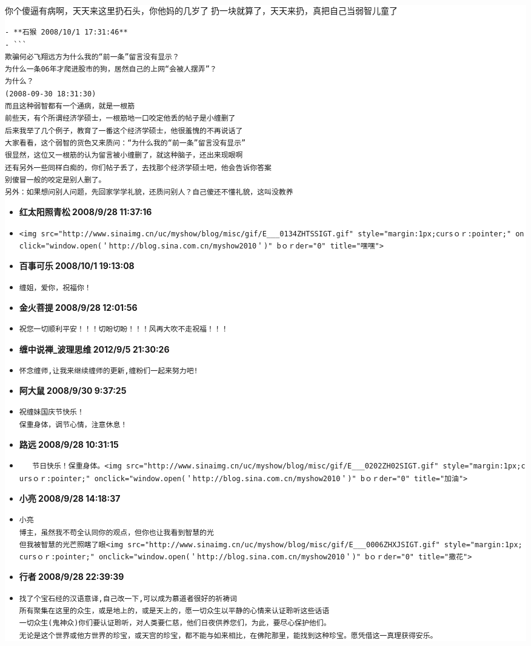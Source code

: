   你个傻逼有病啊，天天来这里扔石头，你他妈的几岁了
  扔一块就算了，天天来扔，真把自己当弱智儿童了
  ```
- **石猴 2008/10/1 17:31:46**
- ```
  欺骗何必飞翔远方为什么我的“前一条”留言没有显示？
  为什么一条06年才爬进股市的狗，居然自己的上网“会被人摆弄”？
  为什么？
  (2008-09-30 18:31:30) 
  而且这种弱智都有一个通病，就是一根筋
  前些天，有个所谓经济学硕士，一根筋地一口咬定他丢的帖子是小缠删了
  后来我举了几个例子，教育了一番这个经济学硕士，他很羞愧的不再说话了
  大家看看，这个弱智的货色又来质问：“为什么我的“前一条”留言没有显示”
  很显然，这位又一根筋的认为留言被小缠删了，就这种脑子，还出来现眼啊
  还有另外一些同样白痴的，你们帖子丢了，去找那个经济学硕士吧，他会告诉你答案
  别傻冒一般的咬定是别人删了。
  另外：如果想问别人问题，先回家学学礼貌，还质问别人？自己傻还不懂礼貌，这叫没教养
  ```
- **红太阳照青松 2008/9/28 11:37:16**
- ```
  <img src="http://www.sinaimg.cn/uc/myshow/blog/misc/gif/E___0134ZHTSSIGT.gif" style="margin:1px;cursｏｒ:pointer;" onclick="window.open(＇http://blog.sina.com.cn/myshow2010＇)" bｏｒder="0" title="嘿嘿">
  ```
- **百事可乐 2008/10/1 19:13:08**
- ```
  缠姐，爱你，祝福你！
  ```
- **金火菩提 2008/9/28 12:01:56**
- ```
  祝您一切顺利平安！！！切盼切盼！！！风再大吹不走祝福！！！
  ```
- **缠中说禅_波理思维 2012/9/5 21:30:26**
- ```
  怀念缠师,让我来继续缠师的更新,缠粉们一起来努力吧!
  ```
- **阿大鼠 2008/9/30 9:37:25**
- ```
  祝缠妹国庆节快乐！
  保重身体，调节心情，注意休息！
  ```
- **路远 2008/9/28 10:31:15**
- ```
     节日快乐！保重身体。<img src="http://www.sinaimg.cn/uc/myshow/blog/misc/gif/E___0202ZH02SIGT.gif" style="margin:1px;cursｏｒ:pointer;" onclick="window.open(＇http://blog.sina.com.cn/myshow2010＇)" bｏｒder="0" title="加油">
  ```
- **小亮 2008/9/28 14:18:37**
- ```
  小亮
  博主，虽然我不苟全认同你的观点，但你也让我看到智慧的光
  但我被智慧的光芒照瞎了眼<img src="http://www.sinaimg.cn/uc/myshow/blog/misc/gif/E___0006ZHXJSIGT.gif" style="margin:1px;cursｏｒ:pointer;" onclick="window.open(＇http://blog.sina.com.cn/myshow2010＇)" bｏｒder="0" title="撒花">
  ```
- **行者 2008/9/28 22:39:39**
- ```
  找了个宝石经的汉语意译,自己改一下,可以成为慕道者很好的祈祷词
  所有聚集在这里的众生，或是地上的，或是天上的，愿一切众生以平静的心情来认证聆听这些话语 
  一切众生(鬼神众)你们要认证聆听，对人类要仁慈，他们日夜供养您们，为此，要尽心保护他们。 
  无论是这个世界或他方世界的珍宝，或天宫的珍宝，都不能与如来相比，在佛陀那里，能找到这种珍宝。愿凭借这一真理获得安乐。 
